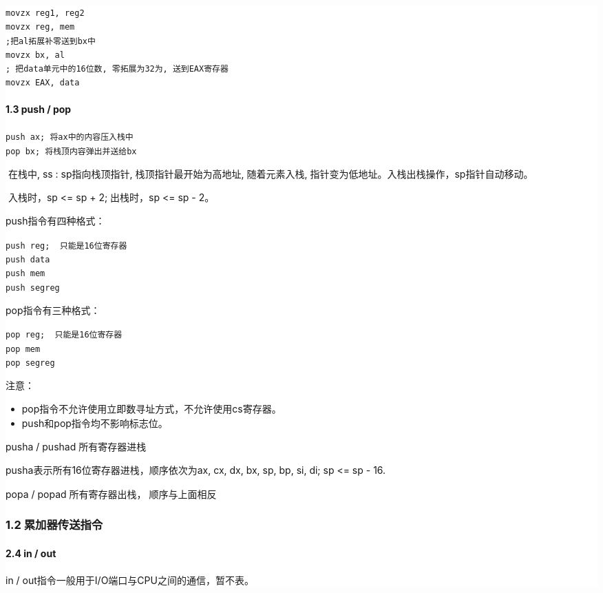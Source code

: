 ```assembly
movzx reg1, reg2
movzx reg, mem
;把al拓展补零送到bx中
movzx bx, al
; 把data单元中的16位数, 零拓展为32为, 送到EAX寄存器
movzx EAX, data
```



#### 1.3  push / pop

```assembly
push ax; 将ax中的内容压入栈中
pop bx; 将栈顶内容弹出并送给bx
```

​	在栈中, ss : sp指向栈顶指针, 栈顶指针最开始为高地址, 随着元素入栈, 指针变为低地址。入栈出栈操作，sp指针自动移动。

​	入栈时，sp <= sp + 2;   出栈时，sp <= sp - 2。

push指令有四种格式：

```assembly
push reg;  只能是16位寄存器
push data
push mem
push segreg
```

pop指令有三种格式：

```assembly
pop reg;  只能是16位寄存器
pop mem
pop segreg
```

注意：

- pop指令不允许使用立即数寻址方式，不允许使用cs寄存器。
- push和pop指令均不影响标志位。



pusha / pushad 所有寄存器进栈

pusha表示所有16位寄存器进栈，顺序依次为ax, cx, dx, bx, sp, bp, si, di; sp <= sp - 16.

popa / popad 所有寄存器出栈， 顺序与上面相反



### 1.2 累加器传送指令

#### 2.4 in / out

in / out指令一般用于I/O端口与CPU之间的通信，暂不表。


